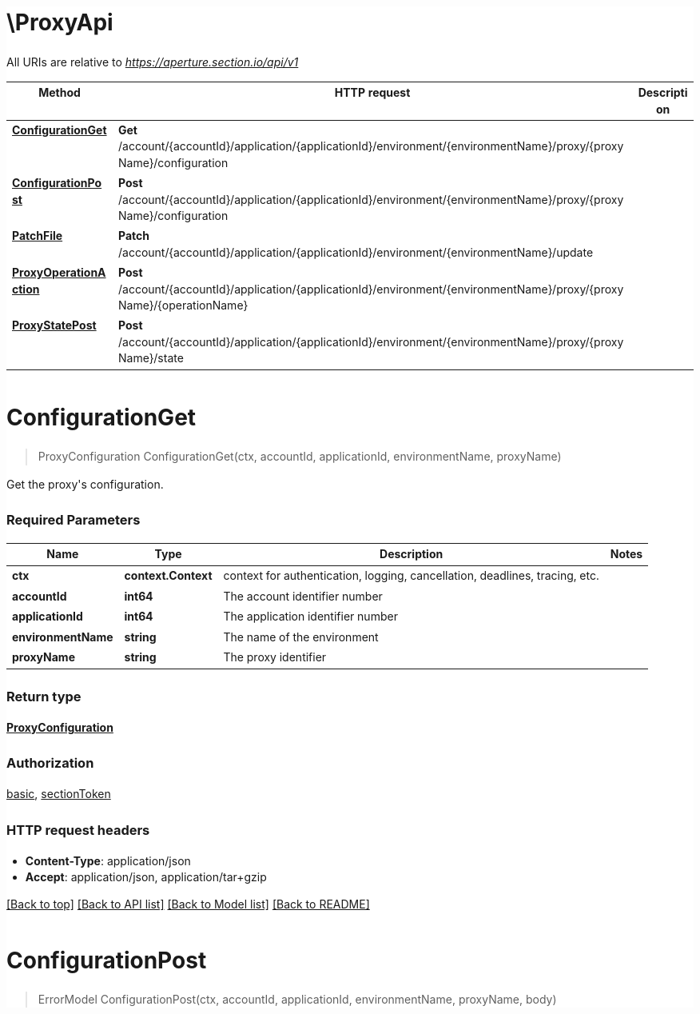 # \ProxyApi

All URIs are relative to *https://aperture.section.io/api/v1*

Method | HTTP request | Description
------------- | ------------- | -------------
[**ConfigurationGet**](ProxyApi.md#ConfigurationGet) | **Get** /account/{accountId}/application/{applicationId}/environment/{environmentName}/proxy/{proxyName}/configuration | 
[**ConfigurationPost**](ProxyApi.md#ConfigurationPost) | **Post** /account/{accountId}/application/{applicationId}/environment/{environmentName}/proxy/{proxyName}/configuration | 
[**PatchFile**](ProxyApi.md#PatchFile) | **Patch** /account/{accountId}/application/{applicationId}/environment/{environmentName}/update | 
[**ProxyOperationAction**](ProxyApi.md#ProxyOperationAction) | **Post** /account/{accountId}/application/{applicationId}/environment/{environmentName}/proxy/{proxyName}/{operationName} | 
[**ProxyStatePost**](ProxyApi.md#ProxyStatePost) | **Post** /account/{accountId}/application/{applicationId}/environment/{environmentName}/proxy/{proxyName}/state | 


# **ConfigurationGet**
> ProxyConfiguration ConfigurationGet(ctx, accountId, applicationId, environmentName, proxyName)


Get the proxy's configuration.

### Required Parameters

Name | Type | Description  | Notes
------------- | ------------- | ------------- | -------------
 **ctx** | **context.Context** | context for authentication, logging, cancellation, deadlines, tracing, etc.
  **accountId** | **int64**| The account identifier number | 
  **applicationId** | **int64**| The application identifier number | 
  **environmentName** | **string**| The name of the environment | 
  **proxyName** | **string**| The proxy identifier | 

### Return type

[**ProxyConfiguration**](ProxyConfiguration.md)

### Authorization

[basic](../README.md#basic), [sectionToken](../README.md#sectionToken)

### HTTP request headers

 - **Content-Type**: application/json
 - **Accept**: application/json, application/tar+gzip

[[Back to top]](#) [[Back to API list]](../README.md#documentation-for-api-endpoints) [[Back to Model list]](../README.md#documentation-for-models) [[Back to README]](../README.md)

# **ConfigurationPost**
> ErrorModel ConfigurationPost(ctx, accountId, applicationId, environmentName, proxyName, body)

